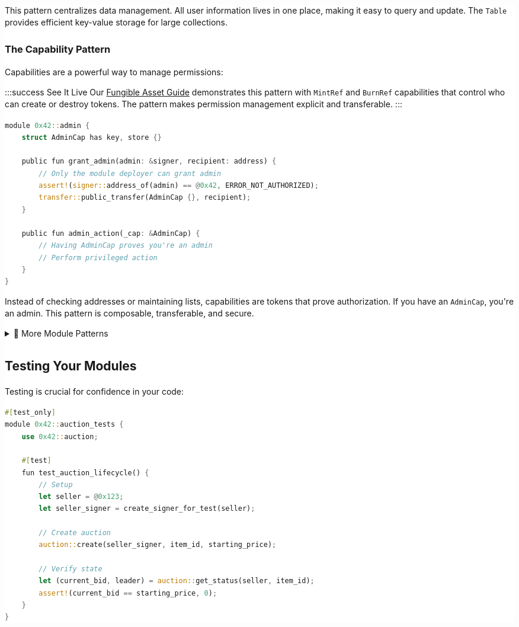 This pattern centralizes data management. All user information lives in one place, making it easy to query and update. The `Table` provides efficient key-value storage for large collections.

### The Capability Pattern

Capabilities are a powerful way to manage permissions:

:::success See It Live
Our [Fungible Asset Guide](/guides/first-fa) demonstrates this pattern with `MintRef` and `BurnRef` capabilities that control who can create or destroy tokens. The pattern makes permission management explicit and transferable.
:::

```rust
module 0x42::admin {
    struct AdminCap has key, store {}
    
    public fun grant_admin(admin: &signer, recipient: address) {
        // Only the module deployer can grant admin
        assert!(signer::address_of(admin) == @0x42, ERROR_NOT_AUTHORIZED);
        transfer::public_transfer(AdminCap {}, recipient);
    }
    
    public fun admin_action(_cap: &AdminCap) {
        // Having AdminCap proves you're an admin
        // Perform privileged action
    }
}
```

Instead of checking addresses or maintaining lists, capabilities are tokens that prove authorization. If you have an `AdminCap`, you're an admin. This pattern is composable, transferable, and secure.

<details><summary>📖 More Module Patterns</summary></details>

## Testing Your Modules

Testing is crucial for confidence in your code:

```rust
#[test_only]
module 0x42::auction_tests {
    use 0x42::auction;
    
    #[test]
    fun test_auction_lifecycle() {
        // Setup
        let seller = @0x123;
        let seller_signer = create_signer_for_test(seller);
        
        // Create auction
        auction::create(seller_signer, item_id, starting_price);
        
        // Verify state
        let (current_bid, leader) = auction::get_status(seller, item_id);
        assert!(current_bid == starting_price, 0);
    }
}
```
